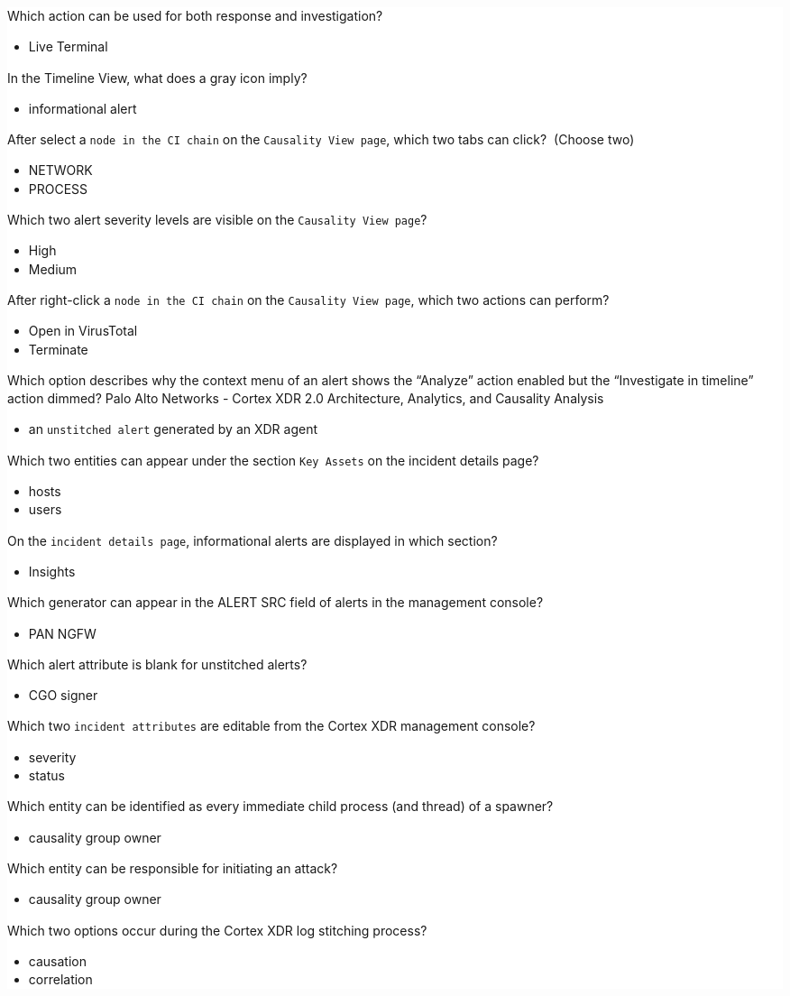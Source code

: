 
Which action can be used for both response and investigation?
- Live Terminal


In the Timeline View, what does a gray icon imply?
- informational alert


After select a `node in the CI chain` on the `Causality View page`, which two tabs can click? ​ (Choose two)
- NETWORK
- PROCESS


Which two alert severity levels are visible on the `Causality View page`?
- High
- Medium


After right-click a `node in the CI chain` on the `Causality View page`, which two actions can perform?
- Open in VirusTotal
- Terminate


Which option describes why the context menu of an alert shows the “Analyze” action enabled but the “Investigate in timeline” action dimmed? Palo Alto Networks - Cortex XDR 2.0 Architecture, Analytics, and Causality Analysis
- an `unstitched alert` generated by an XDR agent


Which two entities can appear under the section `Key Assets` on the incident details page?
- hosts
- users

On the `incident details page`, informational alerts are displayed in which section?
- Insights

Which generator can appear in the ALERT SRC field of alerts in the management console?
- PAN NGFW


Which alert attribute is blank for unstitched alerts?
- CGO signer


Which two `incident attributes` are editable from the Cortex XDR management console</kbd>?
- severity ​
- status ​



Which entity can be identified as every immediate child process (and thread) of a spawner?
- causality group owner


Which entity can be responsible for initiating an attack?
- causality group owner


Which two options occur during the Cortex XDR log stitching process?
- causation
- correlation
